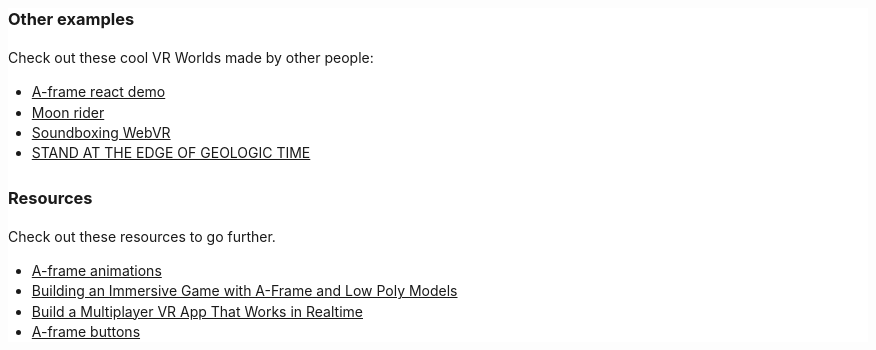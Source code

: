 ### Other examples
Check out these cool VR Worlds made by other people:
- [A-frame react demo](https://luatnd.github.io/aframe-react-demo/)
- [Moon rider](https://moonrider.xyz)
- [Soundboxing WebVR](https://webvr.soundboxing.co)
- [STAND AT THE EDGE OF GEOLOGIC TIME](https://apps.npr.org/rockymountain-vr/)

### Resources
Check out these resources to go further.
- [A-frame animations](https://blog.prototypr.io/learning-a-frame-how-to-do-animations-2aac1ae461da)
- [Building an Immersive Game with A-Frame and Low Poly Models](https://hacks.mozilla.org/2018/03/immersive-aframe-low-poly/)
- [Build a Multiplayer VR App That Works in Realtime](https://www.pluralsight.com/guides/build-a-multiplayer-vr-app-that-works-in-realtime-in-less-than-10-minutes)
- [A-frame buttons](https://wirewhiz.com/aframe-button/)